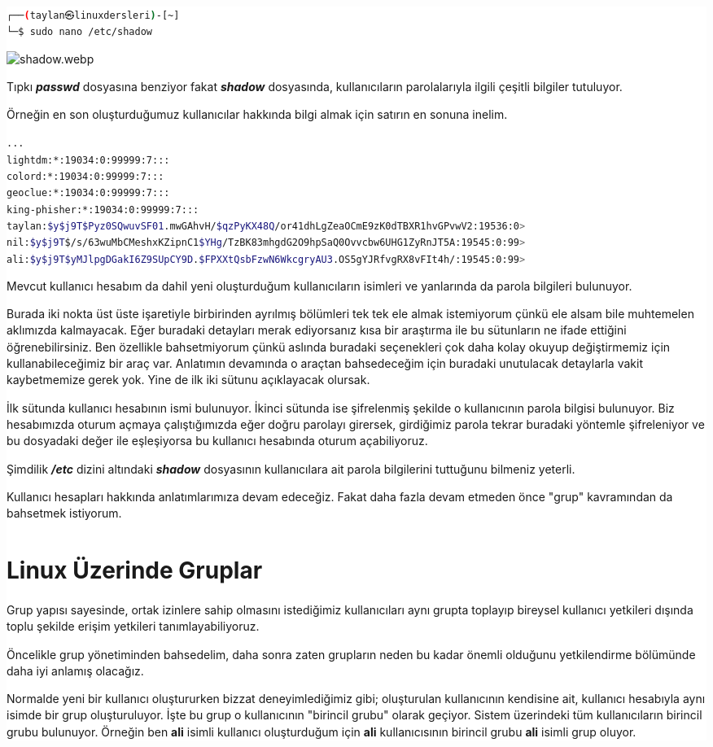  

```bash
┌──(taylan㉿linuxdersleri)-[~]
└─$ sudo nano /etc/shadow
```

![shadow.webp](https://raw.githubusercontent.com/taylanbildik/Linux_Dersleri/master/img/kullanici/shadow.webp)

Tıpkı ***passwd*** dosyasına benziyor fakat ***shadow*** dosyasında, kullanıcıların parolalarıyla ilgili çeşitli bilgiler tutuluyor. 

Örneğin en son oluşturduğumuz kullanıcılar hakkında bilgi almak için satırın en sonuna inelim. 

```bash
...
lightdm:*:19034:0:99999:7:::
colord:*:19034:0:99999:7:::
geoclue:*:19034:0:99999:7:::
king-phisher:*:19034:0:99999:7:::
taylan:$y$j9T$Pyz0SQwuvSF01.mwGAhvH/$qzPyKX48Q/or41dhLgZeaOCmE9zK0dTBXR1hvGPvwV2:19536:0>
nil:$y$j9T$/s/63wuMbCMeshxKZipnC1$YHg/TzBK83mhgdG2O9hpSaQ0Ovvcbw6UHG1ZyRnJT5A:19545:0:99>
ali:$y$j9T$yMJlpgDGakI6Z9SUpCY9D.$FPXXtQsbFzwN6WkcgryAU3.OS5gYJRfvgRX8vFIt4h/:19545:0:99>
```

Mevcut kullanıcı hesabım da dahil yeni oluşturduğum kullanıcıların isimleri ve yanlarında da parola bilgileri bulunuyor. 

Burada iki nokta üst üste işaretiyle birbirinden ayrılmış bölümleri tek tek ele almak istemiyorum çünkü ele alsam bile muhtemelen aklımızda kalmayacak. Eğer buradaki detayları merak ediyorsanız kısa bir araştırma ile bu sütunların ne ifade ettiğini öğrenebilirsiniz. Ben özellikle bahsetmiyorum çünkü aslında buradaki seçenekleri çok daha kolay okuyup değiştirmemiz için kullanabileceğimiz bir araç var. Anlatımın devamında o araçtan bahsedeceğim için buradaki unutulacak detaylarla vakit kaybetmemize gerek yok. Yine de ilk iki sütunu açıklayacak olursak.

İlk sütunda kullanıcı hesabının ismi bulunuyor. İkinci sütunda ise şifrelenmiş şekilde o kullanıcının parola bilgisi bulunuyor. Biz hesabımızda oturum açmaya çalıştığımızda eğer doğru parolayı girersek, girdiğimiz parola tekrar buradaki yöntemle şifreleniyor ve bu dosyadaki değer ile eşleşiyorsa bu kullanıcı hesabında oturum açabiliyoruz.

Şimdilik ***/etc*** dizini altındaki ***shadow*** dosyasının kullanıcılara ait parola bilgilerini tuttuğunu bilmeniz yeterli.

Kullanıcı hesapları hakkında anlatımlarımıza devam edeceğiz. Fakat daha fazla devam etmeden önce "grup" kavramından da bahsetmek istiyorum. 

# Linux Üzerinde Gruplar

Grup yapısı sayesinde, ortak izinlere sahip olmasını istediğimiz kullanıcıları aynı grupta toplayıp bireysel kullanıcı yetkileri dışında toplu şekilde erişim yetkileri tanımlayabiliyoruz.

Öncelikle grup yönetiminden bahsedelim, daha sonra zaten grupların neden bu kadar önemli olduğunu yetkilendirme bölümünde daha iyi anlamış olacağız.

Normalde yeni bir kullanıcı oluştururken bizzat deneyimlediğimiz gibi; oluşturulan kullanıcının kendisine ait, kullanıcı hesabıyla aynı isimde bir grup oluşturuluyor. İşte bu grup o kullanıcının "birincil grubu" olarak geçiyor. Sistem üzerindeki tüm kullanıcıların birincil grubu bulunuyor. Örneğin ben **ali** isimli kullanıcı oluşturduğum için **ali** kullanıcısının birincil grubu **ali** isimli grup oluyor.
